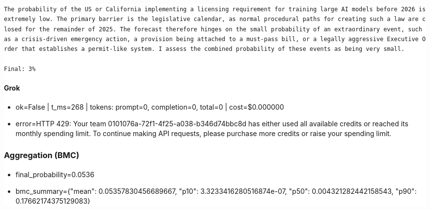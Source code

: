 ```md
The probability of the US or California implementing a licensing requirement for training large AI models before 2026 is extremely low. The primary barrier is the legislative calendar, as normal procedural paths for creating such a law are closed for the remainder of 2025. The forecast therefore hinges on the small probability of an extraordinary event, such as a crisis-driven emergency action, a provision being attached to a must-pass bill, or a legally aggressive Executive Order that establishes a permit-like system. I assess the combined probability of these events as being very small.

Final: 3%

```

#### Grok

- ok=False | t_ms=268 | tokens: prompt=0, completion=0, total=0 | cost=$0.000000

- error=HTTP 429: Your team 0101076a-72f1-4f25-a038-b346d74bbc8d has either used all available credits or reached its monthly spending limit. To continue making API requests, please purchase more credits or raise your spending limit.

### Aggregation (BMC)

- final_probability=0.0536

- bmc_summary={"mean": 0.05357830456689667, "p10": 3.3233416280516874e-07, "p50": 0.004321282442158543, "p90": 0.17662174375129083}
